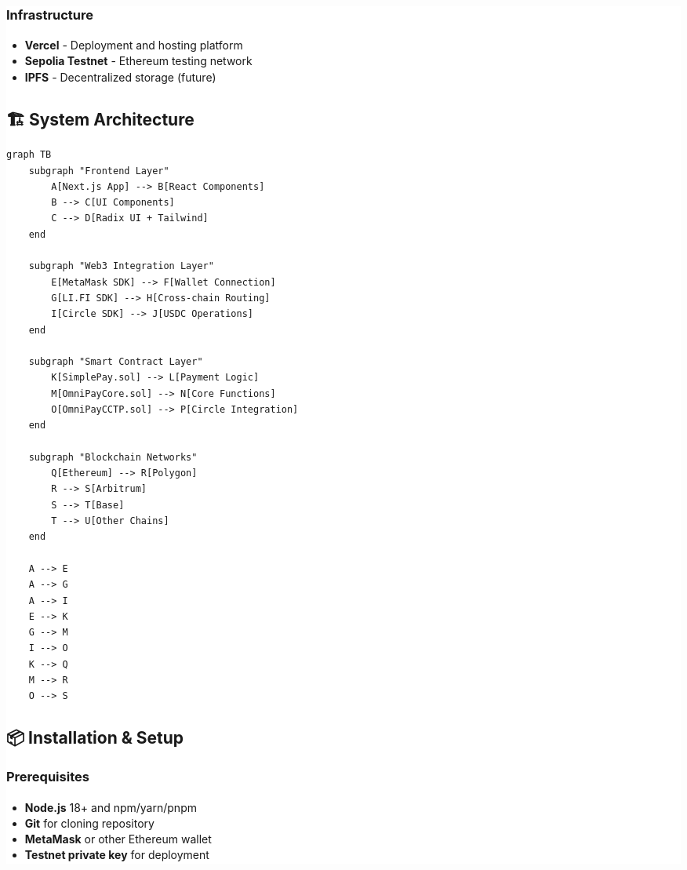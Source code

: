 ### Infrastructure
- **Vercel** - Deployment and hosting platform
- **Sepolia Testnet** - Ethereum testing network
- **IPFS** - Decentralized storage (future)

## 🏗 System Architecture

```mermaid
graph TB
    subgraph "Frontend Layer"
        A[Next.js App] --> B[React Components]
        B --> C[UI Components]
        C --> D[Radix UI + Tailwind]
    end
    
    subgraph "Web3 Integration Layer"
        E[MetaMask SDK] --> F[Wallet Connection]
        G[LI.FI SDK] --> H[Cross-chain Routing]
        I[Circle SDK] --> J[USDC Operations]
    end
    
    subgraph "Smart Contract Layer"
        K[SimplePay.sol] --> L[Payment Logic]
        M[OmniPayCore.sol] --> N[Core Functions]
        O[OmniPayCCTP.sol] --> P[Circle Integration]
    end
    
    subgraph "Blockchain Networks"
        Q[Ethereum] --> R[Polygon]
        R --> S[Arbitrum]
        S --> T[Base]
        T --> U[Other Chains]
    end
    
    A --> E
    A --> G
    A --> I
    E --> K
    G --> M
    I --> O
    K --> Q
    M --> R
    O --> S
```

## 📦 Installation & Setup

### Prerequisites
- **Node.js** 18+ and npm/yarn/pnpm
- **Git** for cloning repository
- **MetaMask** or other Ethereum wallet
- **Testnet private key** for deployment
